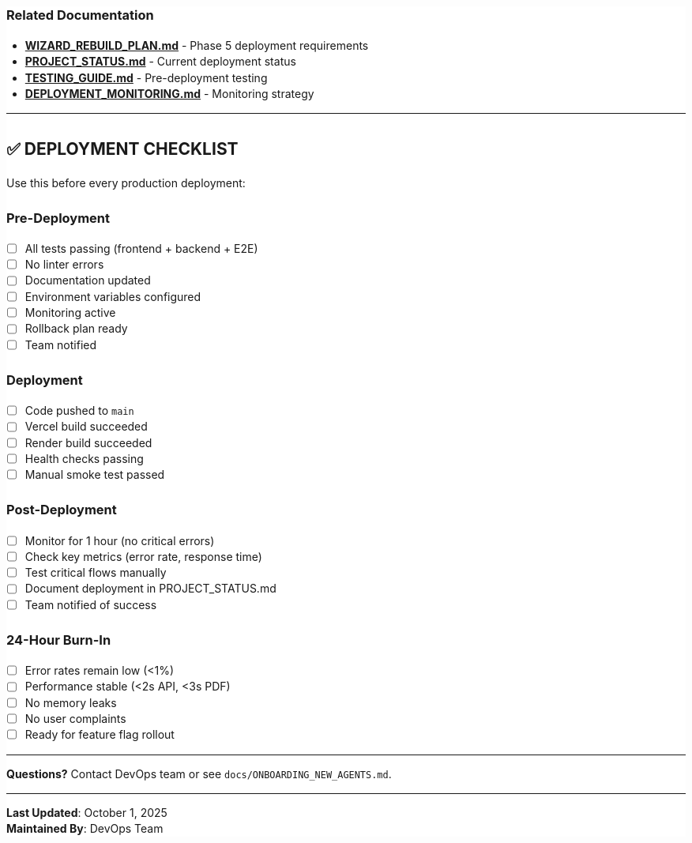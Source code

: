 ### **Related Documentation**

- **[WIZARD_REBUILD_PLAN.md](./WIZARD_REBUILD_PLAN.md)** - Phase 5 deployment requirements
- **[PROJECT_STATUS.md](./PROJECT_STATUS.md)** - Current deployment status
- **[TESTING_GUIDE.md](./TESTING_GUIDE.md)** - Pre-deployment testing
- **[DEPLOYMENT_MONITORING.md](./DEPLOYMENT_MONITORING.md)** - Monitoring strategy

---

## ✅ **DEPLOYMENT CHECKLIST**

Use this before every production deployment:

### **Pre-Deployment**
- [ ] All tests passing (frontend + backend + E2E)
- [ ] No linter errors
- [ ] Documentation updated
- [ ] Environment variables configured
- [ ] Monitoring active
- [ ] Rollback plan ready
- [ ] Team notified

### **Deployment**
- [ ] Code pushed to `main`
- [ ] Vercel build succeeded
- [ ] Render build succeeded
- [ ] Health checks passing
- [ ] Manual smoke test passed

### **Post-Deployment**
- [ ] Monitor for 1 hour (no critical errors)
- [ ] Check key metrics (error rate, response time)
- [ ] Test critical flows manually
- [ ] Document deployment in PROJECT_STATUS.md
- [ ] Team notified of success

### **24-Hour Burn-In**
- [ ] Error rates remain low (<1%)
- [ ] Performance stable (<2s API, <3s PDF)
- [ ] No memory leaks
- [ ] No user complaints
- [ ] Ready for feature flag rollout

---

**Questions?** Contact DevOps team or see `docs/ONBOARDING_NEW_AGENTS.md`.

---

**Last Updated**: October 1, 2025  
**Maintained By**: DevOps Team

